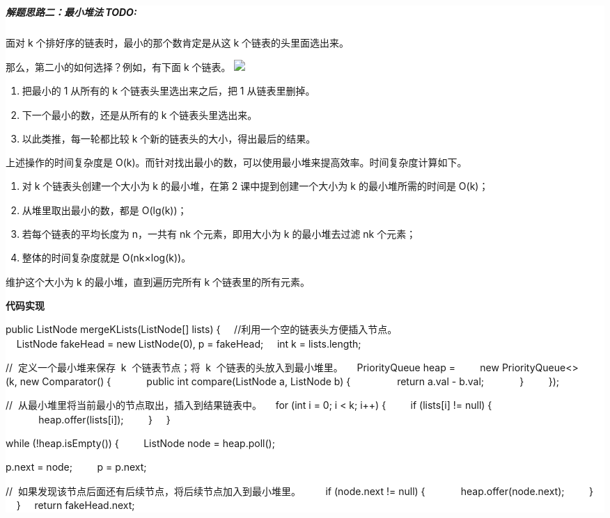 ##### 解题思路二：最小堆法 TODO:

面对 k 个排好序的链表时，最小的那个数肯定是从这 k 个链表的头里面选出来。

那么，第二小的如何选择？例如，有下面 k 个链表。 ![](http://s0.lgstatic.com/i/image2/M01/91/30/CgoB5l2InqSAHLY0ACSlxIOkYh0731.gif)

1.  把最小的 1 从所有的 k 个链表头里选出来之后，把 1 从链表里删掉。

2.  下一个最小的数，还是从所有的 k 个链表头里选出来。

3.  以此类推，每一轮都比较 k 个新的链表头的大小，得出最后的结果。

上述操作的时间复杂度是 O(k)。而针对找出最小的数，可以使用最小堆来提高效率。时间复杂度计算如下。

1.  对 k 个链表头创建一个大小为 k 的最小堆，在第 2 课中提到创建一个大小为 k 的最小堆所需的时间是 O(k)；

2.  从堆里取出最小的数，都是 O(lg(k))；

3.  若每个链表的平均长度为 n，一共有 nk 个元素，即用大小为 k 的最小堆去过滤 nk 个元素；

4.  整体的时间复杂度就是 O(nk×log(k))。

维护这个大小为 k 的最小堆，直到遍历完所有 k 个链表里的所有元素。

**代码实现**

public ListNode mergeKLists(ListNode\[\] lists) {
    //利用一个空的链表头方便插入节点。
    ListNode fakeHead = new ListNode(0), p = fakeHead;
    int k = lists.length;

//  定义一个最小堆来保存  k  个链表节点；将  k  个链表的头放入到最小堆里。
    PriorityQueue<ListNode> heap =
        new PriorityQueue<>(k, new Comparator<ListNode>() {
            public int compare(ListNode a, ListNode b) {
                return a.val - b.val;
            }
        });

//  从最小堆里将当前最小的节点取出，插入到结果链表中。
    for (int i = 0; i < k; i++) {
        if (lists\[i\] != null) {
            heap.offer(lists\[i\]);
        }
    }

while (!heap.isEmpty()) {
        ListNode node = heap.poll();

p.next = node;
        p = p.next;

//  如果发现该节点后面还有后续节点，将后续节点加入到最小堆里。
        if (node.next != null) {
            heap.offer(node.next);
        }
    }
    return fakeHead.next;

